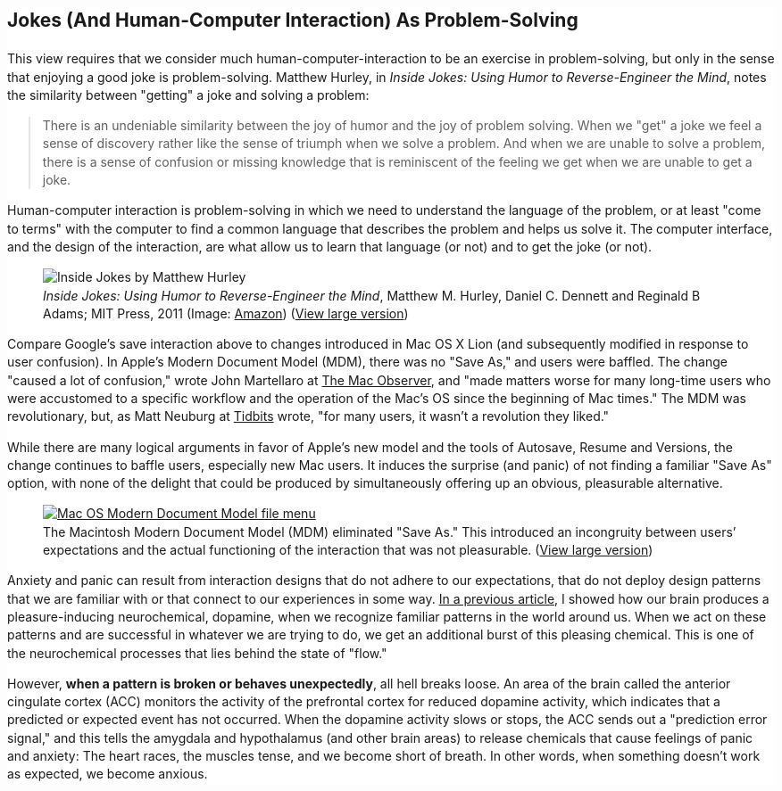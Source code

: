 ## Jokes (And Human-Computer Interaction) As Problem-Solving

This view requires that we consider much human-computer-interaction to be an exercise in problem-solving, but only in the sense that enjoying a good joke is problem-solving. Matthew Hurley, in _Inside Jokes: Using Humor to Reverse-Engineer the Mind_, notes the similarity between "getting" a joke and solving a problem:

<blockquote>
<p>There is an undeniable similarity between the joy of humor and the joy of problem solving. When we "get" a joke we feel a sense of discovery rather like the sense of triumph when we solve a problem. And when we are unable to solve a problem, there is a sense of confusion or missing knowledge that is reminiscent of the feeling we get when we are unable to get a joke.</p>
</blockquote>

Human-computer interaction is problem-solving in which we need to understand the language of the problem, or at least "come to terms" with the computer to find a common language that describes the problem and helps us solve it. The computer interface, and the design of the interaction, are what allow us to learn that language (or not) and to get the joke (or not).</p>

<figure><img loading="lazy" decoding="async" src="https://archive.smashing.media/assets/344dbf88-fdf9-42bb-adb4-46f01eedd629/baef4a4f-3f58-4345-a202-5ca0fa99cdf0/03-inside-jokes-opt.jpg" alt="Inside Jokes by Matthew Hurley" width="335" height="499" /><figcaption><em>Inside Jokes: Using Humor to Reverse-Engineer the Mind</em>, Matthew M. Hurley, Daniel C. Dennett and Reginald B Adams; MIT Press, 2011 (Image: <a href="https://www.amazon.com/Inside-Jokes-Using-Humor-Reverse-Engineer/dp/0262518694">Amazon</a>) (<a href="">View large version</a>)</figcaption></figure>

Compare Google’s save interaction above to changes introduced in Mac OS X Lion (and subsequently modified in response to user confusion). In Apple’s Modern Document Model (MDM), there was no "Save As," and users were baffled. The change "caused a lot of confusion," wrote John Martellaro at [The Mac Observer](https://www.macobserver.com/tmo/article/os-x-mountain-lion-how-apple-rescued-save-as), and "made matters worse for many long-time users who were accustomed to a specific workflow and the operation of the Mac’s OS since the beginning of Mac times." The MDM was revolutionary, but, as Matt Neuburg at [Tidbits](https://tidbits.com/article/13187) wrote, "for many users, it wasn’t a revolution they liked."

While there are many logical arguments in favor of Apple’s new model and the tools of Autosave, Resume and Versions, the change continues to baffle users, especially new Mac users. It induces the surprise (and panic) of not finding a familiar "Save As" option, with none of the delight that could be produced by simultaneously offering up an obvious, pleasurable alternative.</p>

<figure><a href="https://archive.smashing.media/assets/344dbf88-fdf9-42bb-adb4-46f01eedd629/8c46f8b5-36c8-46b9-85ac-28e26978a191/04-mdm-opt.png"><img loading="lazy" decoding="async" src="https://archive.smashing.media/assets/344dbf88-fdf9-42bb-adb4-46f01eedd629/9e966d88-4c50-40d1-95f4-0c9fff597e69/04-mdm-preview-opt.png" alt="Mac OS Modern Document Model file menu" width="500" height="688" /></a><figcaption>The Macintosh Modern Document Model (MDM) eliminated "Save As." This introduced an incongruity between users’ expectations and the actual functioning of the interaction that was not pleasurable. (<a href="https://archive.smashing.media/assets/344dbf88-fdf9-42bb-adb4-46f01eedd629/8c46f8b5-36c8-46b9-85ac-28e26978a191/04-mdm-opt.png">View large version</a>)</figcaption></figure>

Anxiety and panic can result from interaction designs that do not adhere to our expectations, that do not deploy design patterns that we are familiar with or that connect to our experiences in some way. [In a previous article](https://www.smashingmagazine.com/2012/09/25/you-already-know-how-to-use-it/), I showed how our brain produces a pleasure-inducing neurochemical, dopamine, when we recognize familiar patterns in the world around us. When we act on these patterns and are successful in whatever we are trying to do, we get an additional burst of this pleasing chemical. This is one of the neurochemical processes that lies behind the state of "flow."

However, **when a pattern is broken or behaves unexpectedly**, all hell breaks loose. An area of the brain called the anterior cingulate cortex (ACC) monitors the activity of the prefrontal cortex for reduced dopamine activity, which indicates that a predicted or expected event has not occurred. When the dopamine activity slows or stops, the ACC sends out a "prediction error signal," and this tells the amygdala and hypothalamus (and other brain areas) to release chemicals that cause feelings of panic and anxiety: The heart races, the muscles tense, and we become short of breath. In other words, when something doesn’t work as expected, we become anxious.
